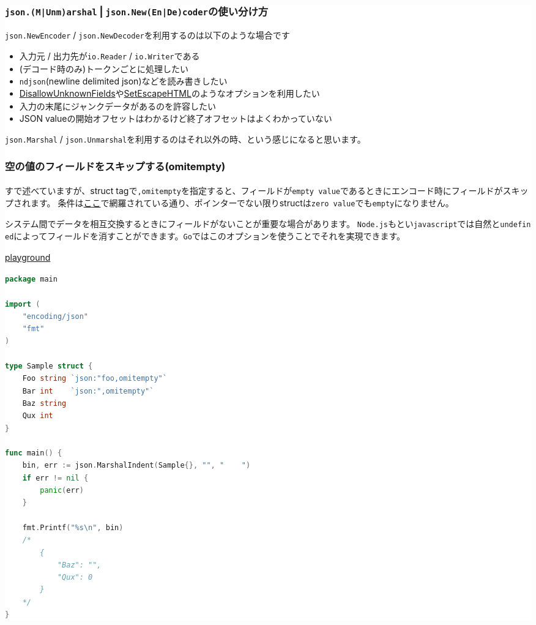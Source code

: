 ### `json.(M|Unm)arshal` | `json.New(En|De)coder`の使い分け方

`json.NewEncoder` / `json.NewDecoder`を利用するのは以下のような場合です

- 入力元 / 出力先が`io.Reader` / `io.Writer`である
- (デコード時のみ)トークンごとに処理したい
- `ndjson`(newline delimited json)などを読み書きしたい
- [DisallowUnknownFields](https://pkg.go.dev/encoding/json@go1.22.3#Decoder.DisallowUnknownFields)や[SetEscapeHTML](https://pkg.go.dev/encoding/json@go1.22.3#Encoder.SetEscapeHTML)のようなオプションを利用したい
- 入力の末尾にジャンクデータがあるのを許容したい
- JSON valueの開始オフセットはわかるけど終了オフセットはよくわかっていない

`json.Marshal` / `json.Unmarshal`を利用するのはそれ以外の時、という感じになると思います。

### 空の値のフィールドをスキップする(omitempty)

すで述べていますが、struct tagで`,omitempty`を指定すると、フィールドが`empty value`であるときにエンコード時にフィールドがスキップされます。
条件は[ここ](https://github.com/golang/go/blob/go1.22.3/src/encoding/json/encode.go#L306)で網羅されている通り、ポインターでない限りstructは`zero value`でも`empty`になりません。

システム間でデータを相互交換するときにフィールドがないことが重要な場合があります。
`Node.js`もとい`javascript`では自然と`undefined`によってフィールドを消すことができます。`Go`ではこのオプションを使うことでそれを実現できます。

[playground](https://go.dev/play/p/NxemIewSp2X)

```go
package main

import (
	"encoding/json"
	"fmt"
)

type Sample struct {
	Foo string `json:"foo,omitempty"`
	Bar int    `json:",omitempty"`
	Baz string
	Qux int
}

func main() {
	bin, err := json.MarshalIndent(Sample{}, "", "    ")
	if err != nil {
		panic(err)
	}

	fmt.Printf("%s\n", bin)
	/*
		{
			"Baz": "",
			"Qux": 0
		}
	*/
}
```
